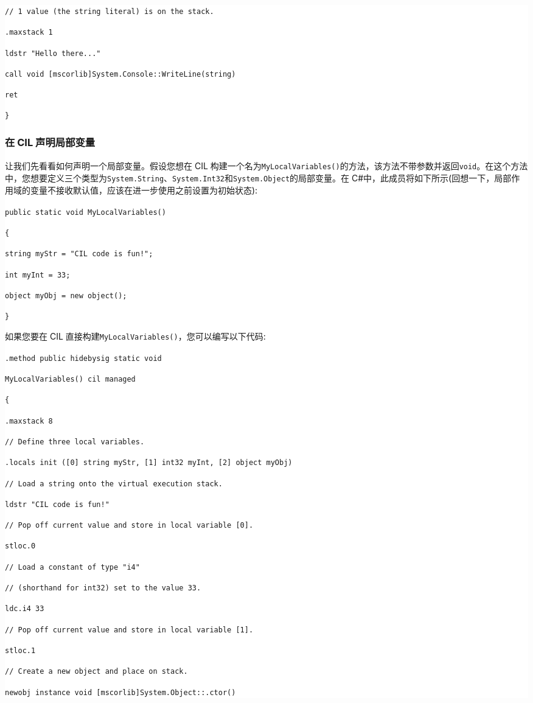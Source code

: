 `// 1 value (the string literal) is on the stack.`

`.maxstack 1`

`ldstr "Hello there..."`

`call void [mscorlib]System.Console::WriteLine(string)`

`ret`

`}`

### 在 CIL 声明局部变量

让我们先看看如何声明一个局部变量。假设您想在 CIL 构建一个名为`MyLocalVariables()`的方法，该方法不带参数并返回`void`。在这个方法中，您想要定义三个类型为`System.String`、`System.Int32`和`System.Object`的局部变量。在 C#中，此成员将如下所示(回想一下，局部作用域的变量不接收默认值，应该在进一步使用之前设置为初始状态):

`public static void MyLocalVariables()`

`{`

`string myStr = "CIL code is fun!";`

`int myInt = 33;`

`object myObj = new object();`

`}`

如果您要在 CIL 直接构建`MyLocalVariables()`，您可以编写以下代码:

`.method public hidebysig static void`

`MyLocalVariables() cil managed`

`{`

`.maxstack 8`

`// Define three local variables.`

`.locals init ([0] string myStr, [1] int32 myInt, [2] object myObj)`

`// Load a string onto the virtual execution stack.`

`ldstr "CIL code is fun!"`

`// Pop off current value and store in local variable [0].`

`stloc.0`

`// Load a constant of type "i4"`

`// (shorthand for int32) set to the value 33.`

`ldc.i4 33`

`// Pop off current value and store in local variable [1].`

`stloc.1`

`// Create a new object and place on stack.`

`newobj instance void [mscorlib]System.Object::.ctor()`
